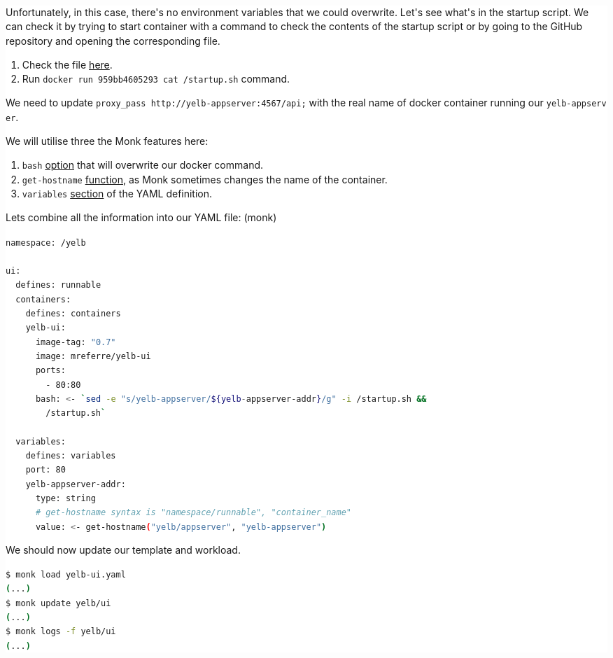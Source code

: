 Unfortunately, in this case, there's no environment variables that we could overwrite. Let's see what's in the startup script. We can check it by trying to start container with a command to check the contents of the startup script or by going to the GitHub repository and opening the corresponding file.

1. Check the file [here](https://github.com/mreferre/yelb/blob/master/yelb-ui/startup.sh).
2. Run `docker run 959bb4605293 cat /startup.sh` command.

We need to update `proxy_pass http://yelb-appserver:4567/api;` with the real name of docker container running our `yelb-appserver`.

We will utilise three the Monk features here:

1. `bash` [option](/monkscript/yaml/runnables/#container) that will overwrite our docker command.
2. `get-hostname` [function](/monkscript/operators/network/.#get-hostname-get-container-ip), as Monk sometimes changes the name of the container.
3. `variables` [section](/monkscript/yaml/runnables/#variables) of the YAML definition.

Lets combine all the information into our YAML file:
(monk)
```bash
namespace: /yelb

ui:
  defines: runnable
  containers:
    defines: containers
    yelb-ui:
      image-tag: "0.7"
      image: mreferre/yelb-ui
      ports:
        - 80:80
      bash: <- `sed -e "s/yelb-appserver/${yelb-appserver-addr}/g" -i /startup.sh &&
        /startup.sh`

  variables:
    defines: variables
    port: 80
    yelb-appserver-addr:
      type: string
      # get-hostname syntax is "namespace/runnable", "container_name"
      value: <- get-hostname("yelb/appserver", "yelb-appserver")
```

We should now update our template and workload.

```bash
$ monk load yelb-ui.yaml
(...)
$ monk update yelb/ui
(...)
$ monk logs -f yelb/ui
(...)
```
